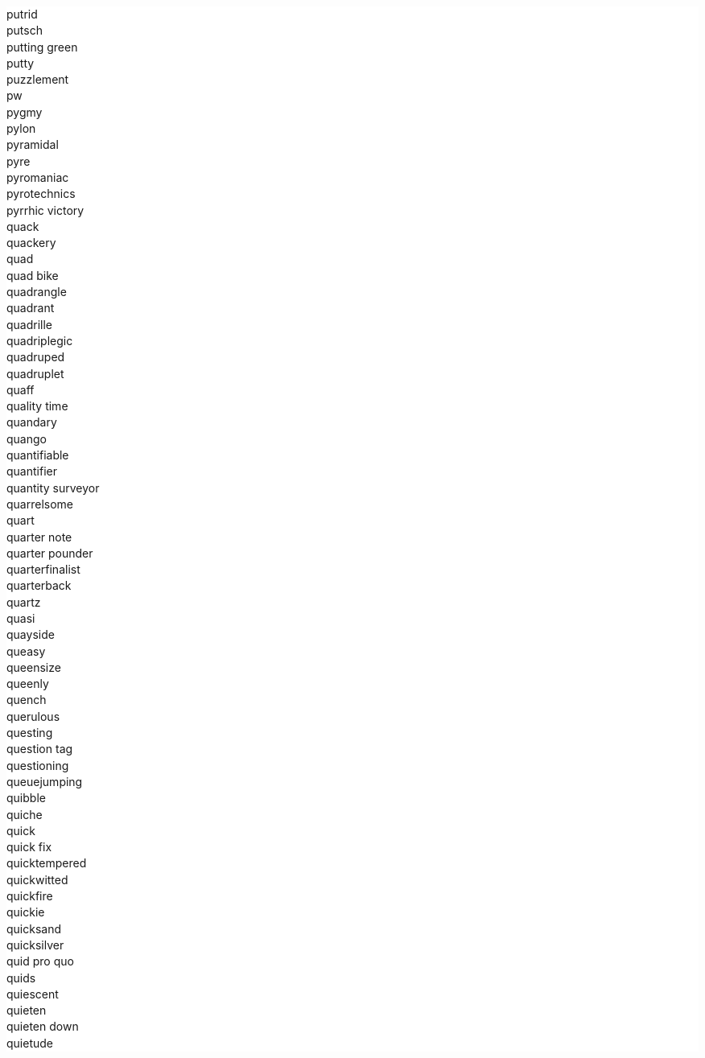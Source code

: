 putrid  
putsch  
putting green  
putty  
puzzlement  
pw  
pygmy  
pylon  
pyramidal  
pyre  
pyromaniac  
pyrotechnics  
pyrrhic victory  
quack  
quackery  
quad  
quad bike  
quadrangle  
quadrant  
quadrille  
quadriplegic  
quadruped  
quadruplet  
quaff  
quality time  
quandary  
quango  
quantifiable  
quantifier  
quantity surveyor  
quarrelsome  
quart  
quarter note  
quarter pounder  
quarterfinalist  
quarterback  
quartz  
quasi  
quayside  
queasy  
queensize  
queenly  
quench  
querulous  
questing  
question tag  
questioning  
queuejumping  
quibble  
quiche  
quick  
quick fix  
quicktempered  
quickwitted  
quickfire  
quickie  
quicksand  
quicksilver  
quid pro quo  
quids  
quiescent  
quieten  
quieten down  
quietude  